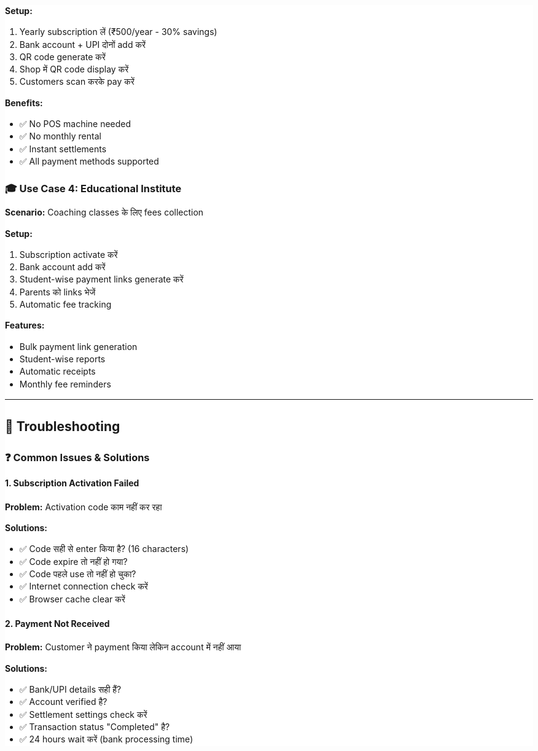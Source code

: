 **Setup:**
1. Yearly subscription लें (₹500/year - 30% savings)
2. Bank account + UPI दोनों add करें
3. QR code generate करें
4. Shop में QR code display करें
5. Customers scan करके pay करें

**Benefits:**
- ✅ No POS machine needed
- ✅ No monthly rental
- ✅ Instant settlements
- ✅ All payment methods supported

### 🎓 Use Case 4: Educational Institute

**Scenario:** Coaching classes के लिए fees collection

**Setup:**
1. Subscription activate करें
2. Bank account add करें
3. Student-wise payment links generate करें
4. Parents को links भेजें
5. Automatic fee tracking

**Features:**
- Bulk payment link generation
- Student-wise reports
- Automatic receipts
- Monthly fee reminders

---

## 🔧 Troubleshooting

### ❓ Common Issues & Solutions

#### 1. **Subscription Activation Failed**

**Problem:** Activation code काम नहीं कर रहा

**Solutions:**
- ✅ Code सही से enter किया है? (16 characters)
- ✅ Code expire तो नहीं हो गया?
- ✅ Code पहले use तो नहीं हो चुका?
- ✅ Internet connection check करें
- ✅ Browser cache clear करें

#### 2. **Payment Not Received**

**Problem:** Customer ने payment किया लेकिन account में नहीं आया

**Solutions:**
- ✅ Bank/UPI details सही हैं?
- ✅ Account verified है?
- ✅ Settlement settings check करें
- ✅ Transaction status "Completed" है?
- ✅ 24 hours wait करें (bank processing time)
